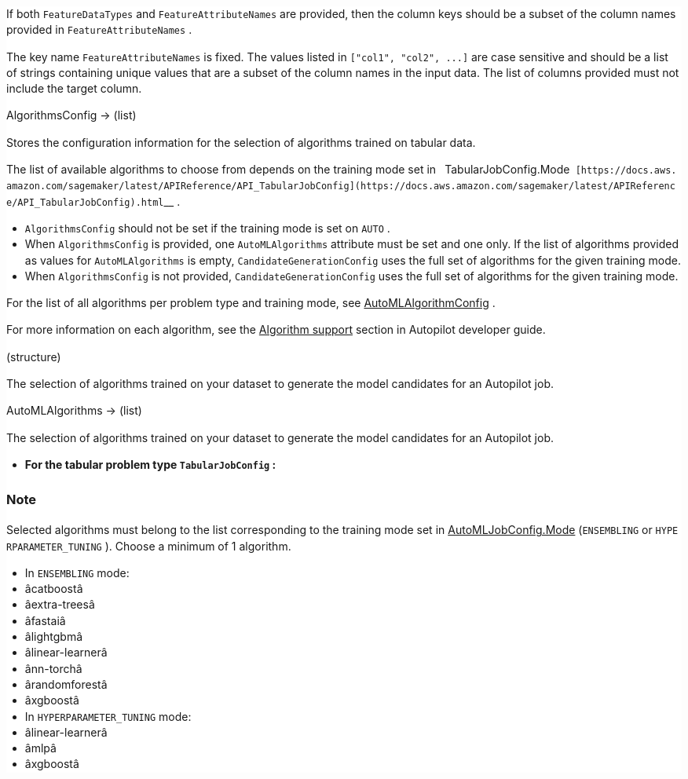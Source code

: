 If both `FeatureDataTypes` and `FeatureAttributeNames` are provided, then the column keys should be a subset of the column names provided in `FeatureAttributeNames` .

The key name `FeatureAttributeNames` is fixed. The values listed in `["col1", "col2", ...]` are case sensitive and should be a list of strings containing unique values that are a subset of the column names in the input data. The list of columns provided must not include the target column.

AlgorithmsConfig -> (list)

Stores the configuration information for the selection of algorithms trained on tabular data.

The list of available algorithms to choose from depends on the training mode set in ` `TabularJobConfig.Mode` [https://docs.aws.amazon.com/sagemaker/latest/APIReference/API_TabularJobConfig](https://docs.aws.amazon.com/sagemaker/latest/APIReference/API_TabularJobConfig).html`__ .

- `AlgorithmsConfig` should not be set if the training mode is set on `AUTO` .
- When `AlgorithmsConfig` is provided, one `AutoMLAlgorithms` attribute must be set and one only. If the list of algorithms provided as values for `AutoMLAlgorithms` is empty, `CandidateGenerationConfig` uses the full set of algorithms for the given training mode.
- When `AlgorithmsConfig` is not provided, `CandidateGenerationConfig` uses the full set of algorithms for the given training mode.

For the list of all algorithms per problem type and training mode, see [AutoMLAlgorithmConfig](https://docs.aws.amazon.com/sagemaker/latest/APIReference/API_AutoMLAlgorithmConfig.html) .

For more information on each algorithm, see the [Algorithm support](https://docs.aws.amazon.com/sagemaker/latest/dg/autopilot-model-support-validation.html#autopilot-algorithm-support) section in Autopilot developer guide.

(structure)

The selection of algorithms trained on your dataset to generate the model candidates for an Autopilot job.

AutoMLAlgorithms -> (list)

The selection of algorithms trained on your dataset to generate the model candidates for an Autopilot job.

- **For the tabular problem type ``TabularJobConfig`` :**

### Note

Selected algorithms must belong to the list corresponding to the training mode set in [AutoMLJobConfig.Mode](https://docs.aws.amazon.com/sagemaker/latest/APIReference/API_AutoMLJobConfig.html#sagemaker-Type-AutoMLJobConfig-Mode) (`ENSEMBLING` or `HYPERPARAMETER_TUNING` ). Choose a minimum of 1 algorithm.

- In `ENSEMBLING` mode:
- âcatboostâ
- âextra-treesâ
- âfastaiâ
- âlightgbmâ
- âlinear-learnerâ
- ânn-torchâ
- ârandomforestâ
- âxgboostâ
- In `HYPERPARAMETER_TUNING` mode:
- âlinear-learnerâ
- âmlpâ
- âxgboostâ
